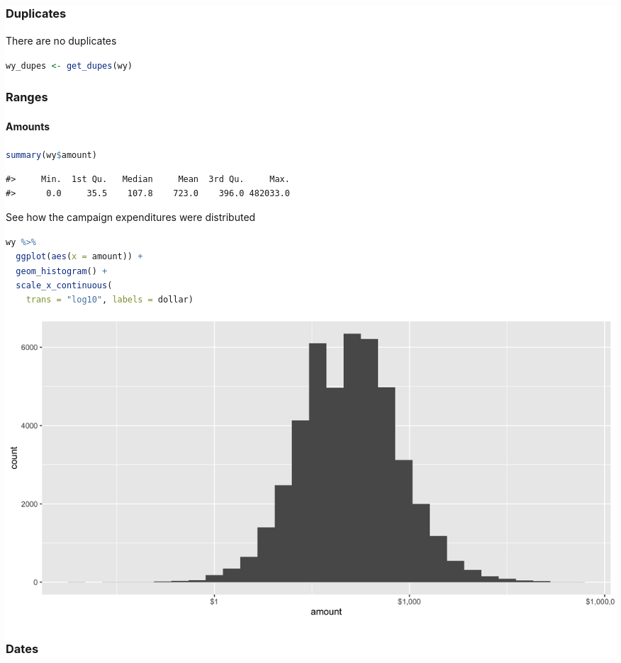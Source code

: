 ### Duplicates

There are no duplicates

``` r
wy_dupes <- get_dupes(wy)
```

### Ranges

#### Amounts

``` r
summary(wy$amount)
```

    #>     Min.  1st Qu.   Median     Mean  3rd Qu.     Max. 
    #>      0.0     35.5    107.8    723.0    396.0 482033.0

See how the campaign expenditures were distributed

``` r
wy %>% 
  ggplot(aes(x = amount)) + 
  geom_histogram() +
  scale_x_continuous(
    trans = "log10", labels = dollar)
```

![](../plots/unnamed-chunk-2-1.png)

### Dates
